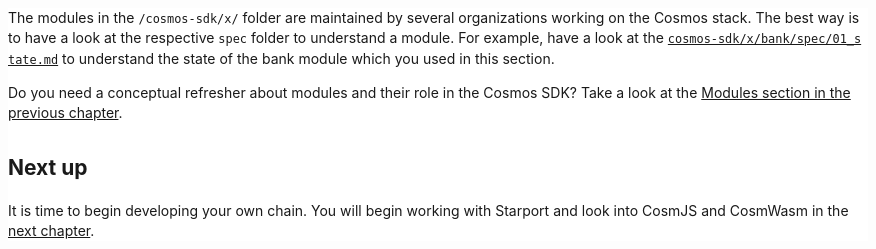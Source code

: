 The modules in the `/cosmos-sdk/x/` folder are maintained by several organizations working on the Cosmos stack. The best way is to have a look at the respective `spec` folder to understand a module. For example, have a look at the [`cosmos-sdk/x/bank/spec/01_state.md`](https://github.com/cosmos/cosmos-sdk/blob/d83a3bf92c9a84bddf3f5eb6692a1101c18b42f1/x/bank/spec/01_state.md) to understand the state of the bank module which you used in this section.

<HighlightBox type="tip">

Do you need a conceptual refresher about modules and their role in the Cosmos SDK? Take a look at the [Modules section in the previous chapter](../08-modules.md).

</HighlightBox>

## Next up

It is time to begin developing your own chain. You will begin working with Starport and look into CosmJS and CosmWasm in the [next chapter](../5-my-own-chain/01-index).
